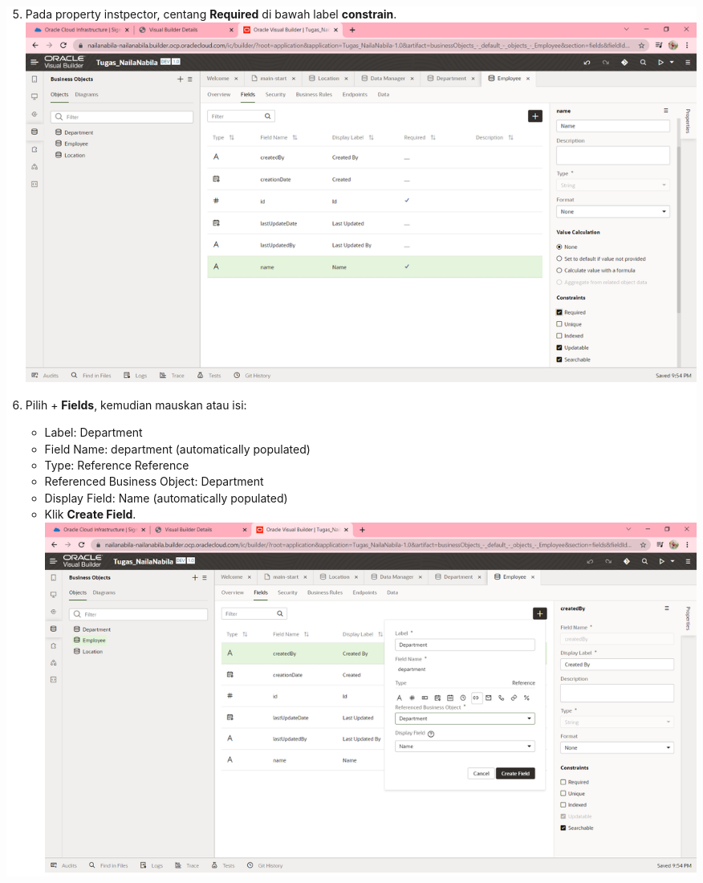 5. Pada property instpector, centang **Required** di bawah label **constrain**.
   ![Screenshot Praktikum](img/prak37.png)

6. Pilih + **Fields**, kemudian mauskan atau isi:
   - Label: Department
   - Field Name: department (automatically populated)
   - Type: Reference Reference
   - Referenced Business Object: Department
   - Display Field: Name (automatically populated)
   - Klik **Create Field**.
     ![Screenshot Praktikum](img/prak38.png)